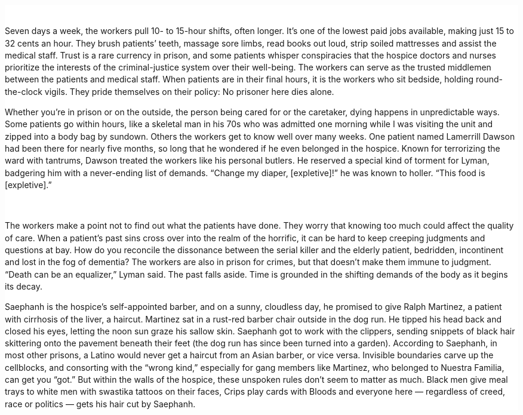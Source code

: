 ![](data:image/gif;base64,R0lGODlhAQABAIAAAAAAAP///yH5BAEAAAAALAAAAAABAAEAAAIBRAA7)

Seven days a week, the workers pull 10- to 15-hour shifts, often longer.
It’s one of the lowest paid jobs available, making just 15 to 32 cents
an hour. They brush patients’ teeth, massage sore limbs, read books out
loud, strip soiled mattresses and assist the medical staff. Trust is a
rare currency in prison, and some patients whisper conspiracies that the
hospice doctors and nurses prioritize the interests of the
criminal-justice system over their well-being. The workers can serve as
the trusted middlemen between the patients and medical staff. When
patients are in their final hours, it is the workers who sit bedside,
holding round-the-clock vigils. They pride themselves on their policy:
No prisoner here dies alone.

Whether you’re in prison or on the outside, the person being cared for
or the caretaker, dying happens in unpredictable ways. Some patients go
within hours, like a skeletal man in his 70s who was admitted one
morning while I was visiting the unit and zipped into a body bag by
sundown. Others the workers get to know well over many weeks. One
patient named Lamerrill Dawson had been there for nearly five months, so
long that he wondered if he even belonged in the hospice. Known for
terrorizing the ward with tantrums, Dawson treated the workers like his
personal butlers. He reserved a special kind of torment for Lyman,
badgering him with a never-ending list of demands. “Change my diaper,
\[expletive\]\!” he was known to holler. “This food is
\[expletive\].”

![](data:image/gif;base64,R0lGODlhAQABAIAAAAAAAP///yH5BAEAAAAALAAAAAABAAEAAAIBRAA7)

The workers make a point not to find out what the patients have done.
They worry that knowing too much could affect the quality of care. When
a patient’s past sins cross over into the realm of the horrific, it can
be hard to keep creeping judgments and questions at bay. How do you
reconcile the dissonance between the serial killer and the elderly
patient, bedridden, incontinent and lost in the fog of dementia? The
workers are also in prison for crimes, but that doesn’t make them immune
to judgment. “Death can be an equalizer,” Lyman said. The past falls
aside. Time is grounded in the shifting demands of the body as it begins
its decay.

Saephanh is the hospice’s self-appointed barber, and on a sunny,
cloudless day, he promised to give Ralph Martinez, a patient with
cirrhosis of the liver, a haircut. Martinez sat in a rust-red barber
chair outside in the dog run. He tipped his head back and closed his
eyes, letting the noon sun graze his sallow skin. Saephanh got to work
with the clippers, sending snippets of black hair skittering onto the
pavement beneath their feet (the dog run has since been turned into a
garden). According to Saephanh, in most other prisons, a Latino would
never get a haircut from an Asian barber, or vice versa. Invisible
boundaries carve up the cellblocks, and consorting with the “wrong
kind,” especially for gang members like Martinez, who belonged to
Nuestra Familia, can get you “got.” But within the walls of the hospice,
these unspoken rules don’t seem to matter as much. Black men give meal
trays to white men with swastika tattoos on their faces, Crips play
cards with Bloods and everyone here — regardless of creed, race or
politics — gets his hair cut by
Saephanh.
